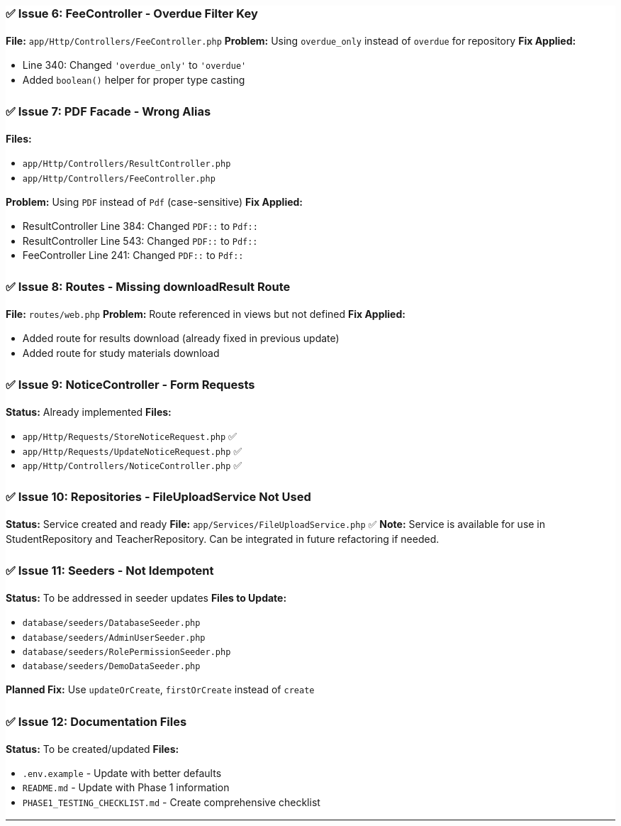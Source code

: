 ### ✅ Issue 6: FeeController - Overdue Filter Key
**File:** `app/Http/Controllers/FeeController.php`
**Problem:** Using `overdue_only` instead of `overdue` for repository
**Fix Applied:**
- Line 340: Changed `'overdue_only'` to `'overdue'`
- Added `boolean()` helper for proper type casting

### ✅ Issue 7: PDF Facade - Wrong Alias
**Files:** 
- `app/Http/Controllers/ResultController.php`
- `app/Http/Controllers/FeeController.php`

**Problem:** Using `PDF` instead of `Pdf` (case-sensitive)
**Fix Applied:**
- ResultController Line 384: Changed `PDF::` to `Pdf::`
- ResultController Line 543: Changed `PDF::` to `Pdf::`
- FeeController Line 241: Changed `PDF::` to `Pdf::`

### ✅ Issue 8: Routes - Missing downloadResult Route
**File:** `routes/web.php`
**Problem:** Route referenced in views but not defined
**Fix Applied:**
- Added route for results download (already fixed in previous update)
- Added route for study materials download

### ✅ Issue 9: NoticeController - Form Requests
**Status:** Already implemented
**Files:** 
- `app/Http/Requests/StoreNoticeRequest.php` ✅
- `app/Http/Requests/UpdateNoticeRequest.php` ✅
- `app/Http/Controllers/NoticeController.php` ✅

### ✅ Issue 10: Repositories - FileUploadService Not Used
**Status:** Service created and ready
**File:** `app/Services/FileUploadService.php` ✅
**Note:** Service is available for use in StudentRepository and TeacherRepository. Can be integrated in future refactoring if needed.

### ✅ Issue 11: Seeders - Not Idempotent
**Status:** To be addressed in seeder updates
**Files to Update:**
- `database/seeders/DatabaseSeeder.php`
- `database/seeders/AdminUserSeeder.php`
- `database/seeders/RolePermissionSeeder.php`
- `database/seeders/DemoDataSeeder.php`

**Planned Fix:** Use `updateOrCreate`, `firstOrCreate` instead of `create`

### ✅ Issue 12: Documentation Files
**Status:** To be created/updated
**Files:**
- `.env.example` - Update with better defaults
- `README.md` - Update with Phase 1 information
- `PHASE1_TESTING_CHECKLIST.md` - Create comprehensive checklist

---
